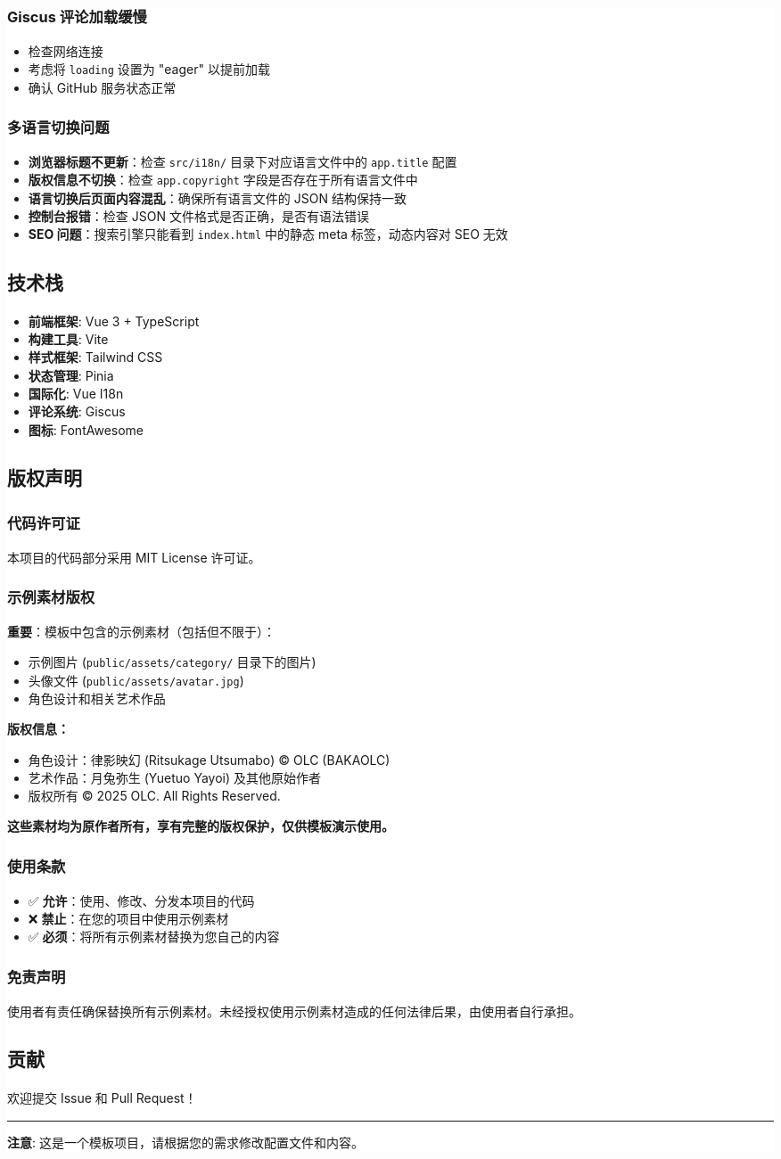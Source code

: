 ### Giscus 评论加载缓慢
- 检查网络连接
- 考虑将 `loading` 设置为 "eager" 以提前加载
- 确认 GitHub 服务状态正常

### 多语言切换问题
- **浏览器标题不更新**：检查 `src/i18n/` 目录下对应语言文件中的 `app.title` 配置
- **版权信息不切换**：检查 `app.copyright` 字段是否存在于所有语言文件中
- **语言切换后页面内容混乱**：确保所有语言文件的 JSON 结构保持一致
- **控制台报错**：检查 JSON 文件格式是否正确，是否有语法错误
- **SEO 问题**：搜索引擎只能看到 `index.html` 中的静态 meta 标签，动态内容对 SEO 无效

## 技术栈

- **前端框架**: Vue 3 + TypeScript
- **构建工具**: Vite
- **样式框架**: Tailwind CSS
- **状态管理**: Pinia
- **国际化**: Vue I18n
- **评论系统**: Giscus
- **图标**: FontAwesome

## 版权声明

### 代码许可证
本项目的代码部分采用 MIT License 许可证。

### 示例素材版权
**重要**：模板中包含的示例素材（包括但不限于）：
- 示例图片 (`public/assets/category/` 目录下的图片)
- 头像文件 (`public/assets/avatar.jpg`)
- 角色设计和相关艺术作品

**版权信息：**
- 角色设计：律影映幻 (Ritsukage Utsumabo) © OLC (BAKAOLC)
- 艺术作品：月兔弥生 (Yuetuo Yayoi) 及其他原始作者
- 版权所有 © 2025 OLC. All Rights Reserved.

**这些素材均为原作者所有，享有完整的版权保护，仅供模板演示使用。**

### 使用条款
- ✅ **允许**：使用、修改、分发本项目的代码
- ❌ **禁止**：在您的项目中使用示例素材
- ✅ **必须**：将所有示例素材替换为您自己的内容

### 免责声明
使用者有责任确保替换所有示例素材。未经授权使用示例素材造成的任何法律后果，由使用者自行承担。

## 贡献

欢迎提交 Issue 和 Pull Request！

---

**注意**: 这是一个模板项目，请根据您的需求修改配置文件和内容。